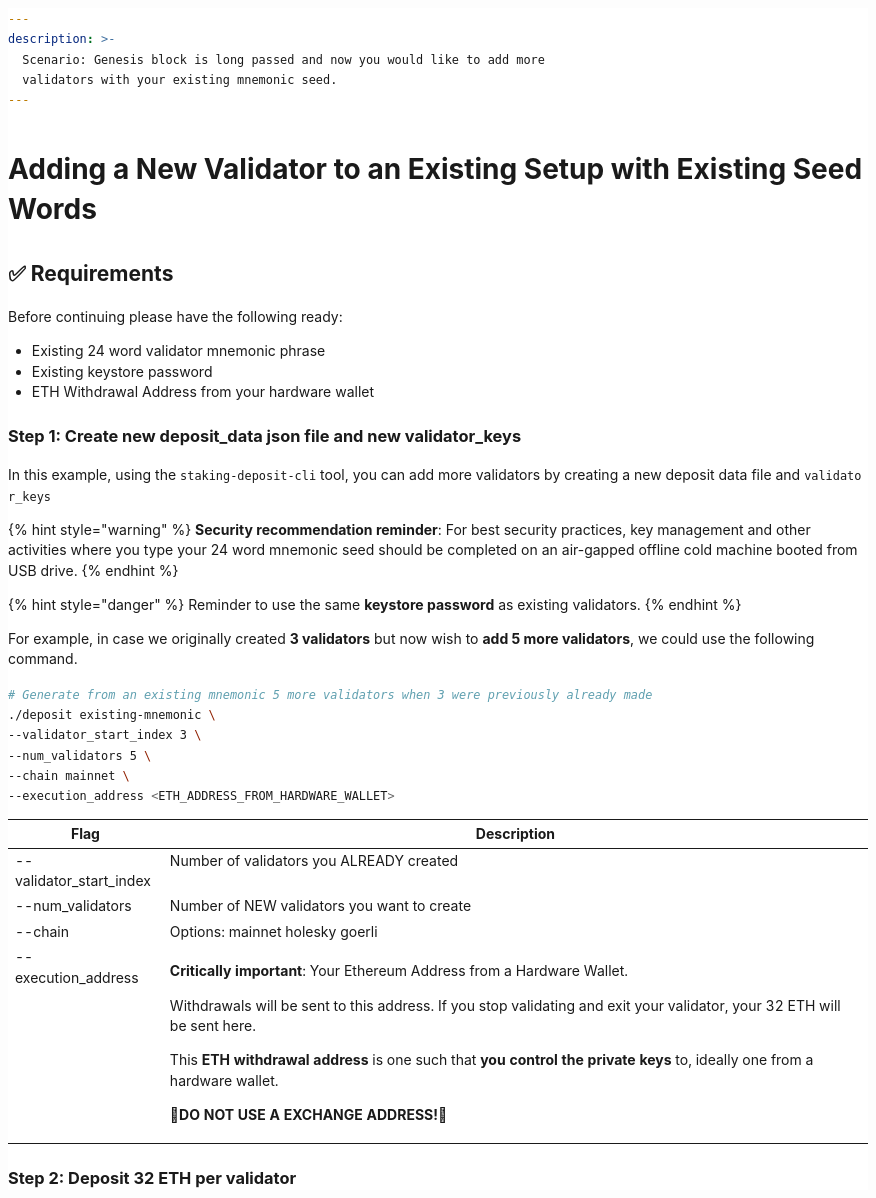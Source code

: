 ```yaml
---
description: >-
  Scenario: Genesis block is long passed and now you would like to add more
  validators with your existing mnemonic seed.
---
```


# Adding a New Validator to an Existing Setup with Existing Seed Words

## :white_check_mark: Requirements

Before continuing please have the following ready:

- Existing 24 word validator mnemonic phrase
- Existing keystore password
- ETH Withdrawal Address from your hardware wallet

### Step 1: Create new deposit_data json file and new validator_keys&#x20;

In this example, using the `staking-deposit-cli` tool, you can add more validators by creating a new deposit data file and `validator_keys`&#x20;

{% hint style="warning" %}
**Security recommendation reminder**: For best security practices, key management and other activities where you type your 24 word mnemonic seed should be completed on an air-gapped offline cold machine booted from USB drive.
{% endhint %}

{% hint style="danger" %}
Reminder to use the same **keystore password** as existing validators.
{% endhint %}

For example, in case we originally created **3 validators** but now wish to **add 5 more validators**, we could use the following command.

```bash
# Generate from an existing mnemonic 5 more validators when 3 were previously already made
./deposit existing-mnemonic \
--validator_start_index 3 \
--num_validators 5 \
--chain mainnet \
--execution_address <ETH_ADDRESS_FROM_HARDWARE_WALLET>
```

&#x20;

| Flag                    | Description                                                                                                                                                                                                                                                                                                                                                                                                                                                                                                                                                                                                       |
| ----------------------- | ----------------------------------------------------------------------------------------------------------------------------------------------------------------------------------------------------------------------------------------------------------------------------------------------------------------------------------------------------------------------------------------------------------------------------------------------------------------------------------------------------------------------------------------------------------------------------------------------------------------- |
| --validator_start_index | Number of validators you ALREADY created                                                                                                                                                                                                                                                                                                                                                                                                                                                                                                                                                                          |
| --num_validators        | Number of NEW validators you want to create                                                                                                                                                                                                                                                                                                                                                                                                                                                                                                                                                                       |
| --chain                 | Options: mainnet holesky goerli                                                                                                                                                                                                                                                                                                                                                                                                                                                                                                                                                                                   |
| --execution_address     | <p><strong>Critically important</strong>: Your Ethereum Address from a Hardware Wallet. </p><p></p><p>Withdrawals will be sent to this address. If you stop validating and exit your validator, your 32 ETH will be sent here. </p><p></p><p>This <strong>ETH withdrawal address</strong> is one such that <strong>you control the private keys</strong> to, ideally one from a hardware wallet.</p><p></p><p><span data-gb-custom-inline data-tag="emoji" data-code="1f6d1">🛑</span><strong>DO NOT USE A EXCHANGE ADDRESS!</strong><span data-gb-custom-inline data-tag="emoji" data-code="1f6d1">🛑</span></p> |

### Step 2: Deposit 32 ETH per validator
